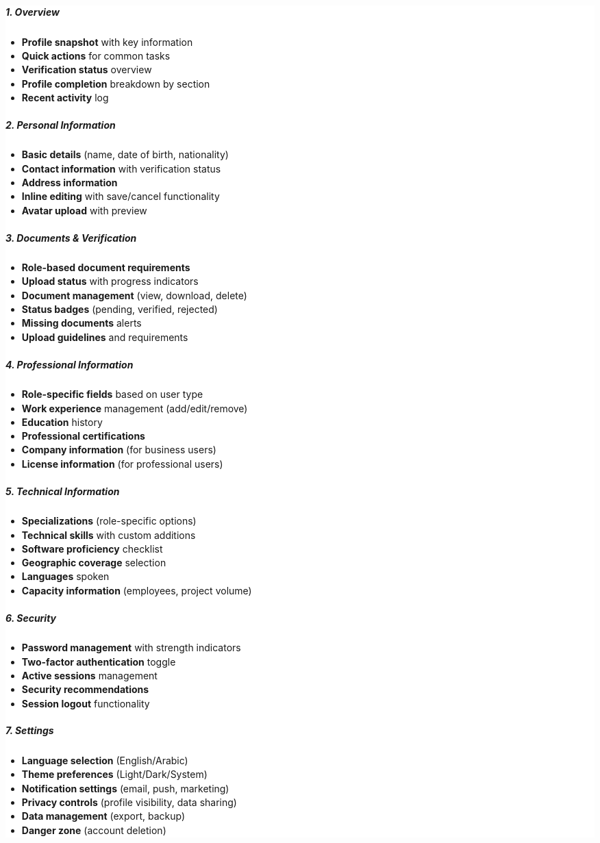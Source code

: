 ##### 1. Overview
- **Profile snapshot** with key information
- **Quick actions** for common tasks
- **Verification status** overview
- **Profile completion** breakdown by section
- **Recent activity** log

##### 2. Personal Information
- **Basic details** (name, date of birth, nationality)
- **Contact information** with verification status
- **Address information**
- **Inline editing** with save/cancel functionality
- **Avatar upload** with preview

##### 3. Documents & Verification
- **Role-based document requirements**
- **Upload status** with progress indicators
- **Document management** (view, download, delete)
- **Status badges** (pending, verified, rejected)
- **Missing documents** alerts
- **Upload guidelines** and requirements

##### 4. Professional Information
- **Role-specific fields** based on user type
- **Work experience** management (add/edit/remove)
- **Education** history
- **Professional certifications**
- **Company information** (for business users)
- **License information** (for professional users)

##### 5. Technical Information
- **Specializations** (role-specific options)
- **Technical skills** with custom additions
- **Software proficiency** checklist
- **Geographic coverage** selection
- **Languages** spoken
- **Capacity information** (employees, project volume)

##### 6. Security
- **Password management** with strength indicators
- **Two-factor authentication** toggle
- **Active sessions** management
- **Security recommendations**
- **Session logout** functionality

##### 7. Settings
- **Language selection** (English/Arabic)
- **Theme preferences** (Light/Dark/System)
- **Notification settings** (email, push, marketing)
- **Privacy controls** (profile visibility, data sharing)
- **Data management** (export, backup)
- **Danger zone** (account deletion)
